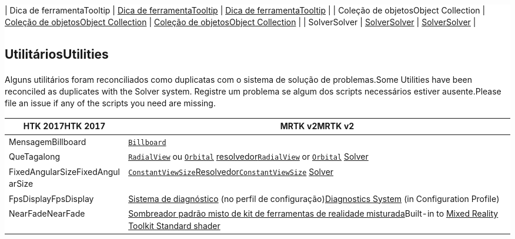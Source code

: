 | <span data-ttu-id="a767b-257">Dica de ferramenta</span><span class="sxs-lookup"><span data-stu-id="a767b-257">Tooltip</span></span>             | [<span data-ttu-id="a767b-258">Dica de ferramenta</span><span class="sxs-lookup"><span data-stu-id="a767b-258">Tooltip</span></span>](https://github.com/Microsoft/MixedRealityToolkit-Unity/blob/htk_release/Assets/HoloToolkit-Examples/UX/Readme/README_TooltipExample.md) | [<span data-ttu-id="a767b-259">Dica de ferramenta</span><span class="sxs-lookup"><span data-stu-id="a767b-259">Tooltip</span></span>](../features/ux-building-blocks/tooltip.md) |
| <span data-ttu-id="a767b-260">Coleção de objetos</span><span class="sxs-lookup"><span data-stu-id="a767b-260">Object Collection</span></span>             | [<span data-ttu-id="a767b-261">Coleção de objetos</span><span class="sxs-lookup"><span data-stu-id="a767b-261">Object Collection</span></span>](https://github.com/Microsoft/MixedRealityToolkit-Unity/blob/htk_release/Assets/HoloToolkit-Examples/UX/Readme/README_ObjectCollection.md) | [<span data-ttu-id="a767b-262">Coleção de objetos</span><span class="sxs-lookup"><span data-stu-id="a767b-262">Object Collection</span></span>](../features/ux-building-blocks/object-collection.md) |
| <span data-ttu-id="a767b-263">Solver</span><span class="sxs-lookup"><span data-stu-id="a767b-263">Solver</span></span>             | [<span data-ttu-id="a767b-264">Solver</span><span class="sxs-lookup"><span data-stu-id="a767b-264">Solver</span></span>](https://github.com/Microsoft/MixedRealityToolkit-Unity/blob/htk_release/Assets/HoloToolkit-Examples/Utilities/Readme/README_SolverSystem.md) | [<span data-ttu-id="a767b-265">Solver</span><span class="sxs-lookup"><span data-stu-id="a767b-265">Solver</span></span>](../features/ux-building-blocks/solvers/solver.md) |

## <a name="utilities"></a><span data-ttu-id="a767b-266">Utilitários</span><span class="sxs-lookup"><span data-stu-id="a767b-266">Utilities</span></span>

<span data-ttu-id="a767b-267">Alguns utilitários foram reconciliados como duplicatas com o sistema de solução de problemas.</span><span class="sxs-lookup"><span data-stu-id="a767b-267">Some Utilities have been reconciled as duplicates with the Solver system.</span></span> <span data-ttu-id="a767b-268">Registre um problema se algum dos scripts necessários estiver ausente.</span><span class="sxs-lookup"><span data-stu-id="a767b-268">Please file an issue if any of the scripts you need are missing.</span></span>

| <span data-ttu-id="a767b-269">HTK 2017</span><span class="sxs-lookup"><span data-stu-id="a767b-269">HTK 2017</span></span> |  <span data-ttu-id="a767b-270">MRTK v2</span><span class="sxs-lookup"><span data-stu-id="a767b-270">MRTK v2</span></span>  |
|----------|-----------|
| <span data-ttu-id="a767b-271">Mensagem</span><span class="sxs-lookup"><span data-stu-id="a767b-271">Billboard</span></span> | [`Billboard`](xref:Microsoft.MixedReality.Toolkit.UI.Billboard) |
| <span data-ttu-id="a767b-272">Que</span><span class="sxs-lookup"><span data-stu-id="a767b-272">Tagalong</span></span> | <span data-ttu-id="a767b-273">[`RadialView`](xref:Microsoft.MixedReality.Toolkit.Utilities.Solvers.RadialView) ou [`Orbital`](xref:Microsoft.MixedReality.Toolkit.Utilities.Solvers.Orbital) [resolvedor](../features/ux-building-blocks/solvers/Solver.md)</span><span class="sxs-lookup"><span data-stu-id="a767b-273">[`RadialView`](xref:Microsoft.MixedReality.Toolkit.Utilities.Solvers.RadialView) or [`Orbital`](xref:Microsoft.MixedReality.Toolkit.Utilities.Solvers.Orbital) [Solver](../features/ux-building-blocks/solvers/Solver.md)</span></span> |
| <span data-ttu-id="a767b-274">FixedAngularSize</span><span class="sxs-lookup"><span data-stu-id="a767b-274">FixedAngularSize</span></span> | <span data-ttu-id="a767b-275">[`ConstantViewSize`](xref:Microsoft.MixedReality.Toolkit.Utilities.Solvers.ConstantViewSize)[Resolvedor](../features/ux-building-blocks/solvers/solver.md)</span><span class="sxs-lookup"><span data-stu-id="a767b-275">[`ConstantViewSize`](xref:Microsoft.MixedReality.Toolkit.Utilities.Solvers.ConstantViewSize) [Solver](../features/ux-building-blocks/solvers/solver.md)</span></span> |
| <span data-ttu-id="a767b-276">FpsDisplay</span><span class="sxs-lookup"><span data-stu-id="a767b-276">FpsDisplay</span></span> | <span data-ttu-id="a767b-277">[Sistema de diagnóstico](../features/diagnostics/diagnostics-system-getting-started.md) (no perfil de configuração)</span><span class="sxs-lookup"><span data-stu-id="a767b-277">[Diagnostics System](../features/diagnostics/diagnostics-system-getting-started.md) (in Configuration Profile)</span></span> |
| <span data-ttu-id="a767b-278">NearFade</span><span class="sxs-lookup"><span data-stu-id="a767b-278">NearFade</span></span> | <span data-ttu-id="a767b-279">[Sombreador padrão misto de kit de ferramentas de realidade misturada](../features/rendering/mrtk-standard-shader.md)</span><span class="sxs-lookup"><span data-stu-id="a767b-279">Built-in to [Mixed Reality Toolkit Standard shader](../features/rendering/mrtk-standard-shader.md)</span></span> |
